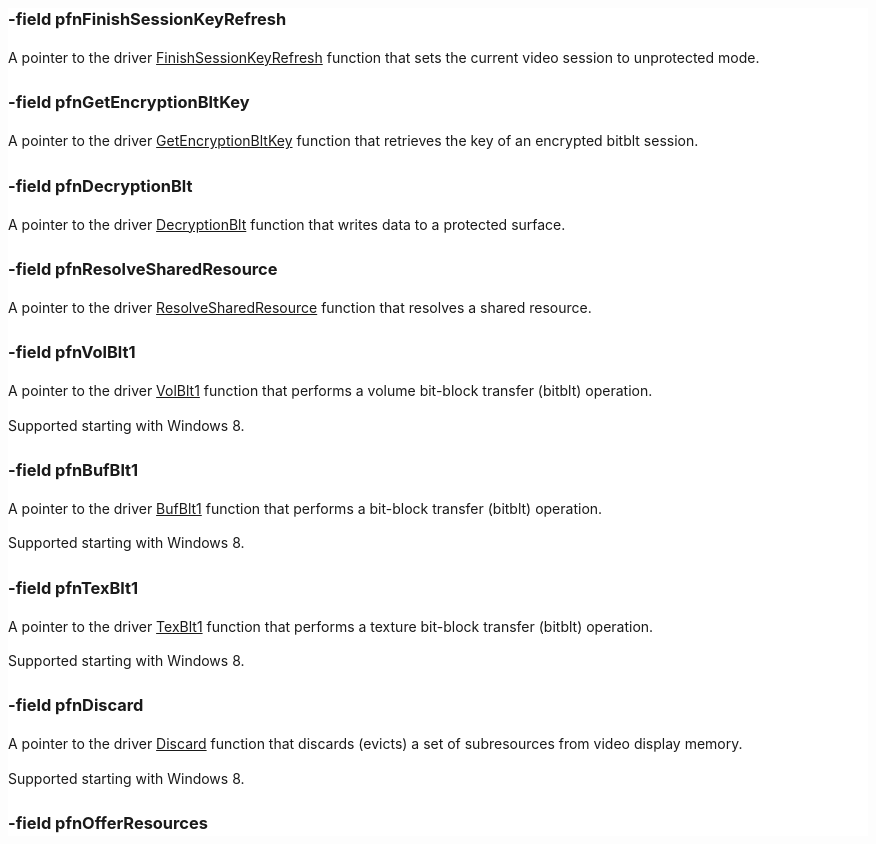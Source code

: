 
### -field pfnFinishSessionKeyRefresh

A pointer to the driver <a href="..\d3dumddi\nc-d3dumddi-pfnd3dddi_finishsessionkeyrefresh.md">FinishSessionKeyRefresh</a> function that sets the current video session to unprotected mode. 


### -field pfnGetEncryptionBltKey

A pointer to the driver <a href="..\d3dumddi\nc-d3dumddi-pfnd3dddi_getencryptionbltkey.md">GetEncryptionBltKey</a> function that retrieves the key of an encrypted bitblt session. 


### -field pfnDecryptionBlt

A pointer to the driver <a href="..\d3dumddi\nc-d3dumddi-pfnd3dddi_decryptionblt.md">DecryptionBlt</a> function that writes data to a protected surface. 


### -field pfnResolveSharedResource

A pointer to the driver <a href="..\d3dumddi\nc-d3dumddi-pfnd3dddi_resolvesharedresource.md">ResolveSharedResource</a> function that resolves a shared resource. 


### -field pfnVolBlt1

A pointer to the driver <a href="..\d3dumddi\nc-d3dumddi-pfnd3dddi_volblt1.md">VolBlt1</a> function that performs a volume bit-block transfer (bitblt) operation.

Supported starting with Windows 8.


### -field pfnBufBlt1

A pointer to the driver <a href="..\d3dumddi\nc-d3dumddi-pfnd3dddi_bufblt1.md">BufBlt1</a> function that performs a bit-block transfer (bitblt) operation.

Supported starting with Windows 8.


### -field pfnTexBlt1

A pointer to the driver <a href="..\d3dumddi\nc-d3dumddi-pfnd3dddi_texblt1.md">TexBlt1</a> function that performs a texture bit-block transfer (bitblt) operation.

Supported starting with Windows 8.


### -field pfnDiscard

A pointer to the driver <a href="..\d3dumddi\nc-d3dumddi-pfnd3dddi_discard.md">Discard</a>  function that discards (evicts) a set of subresources from video display memory.

Supported starting with Windows 8.


### -field pfnOfferResources
